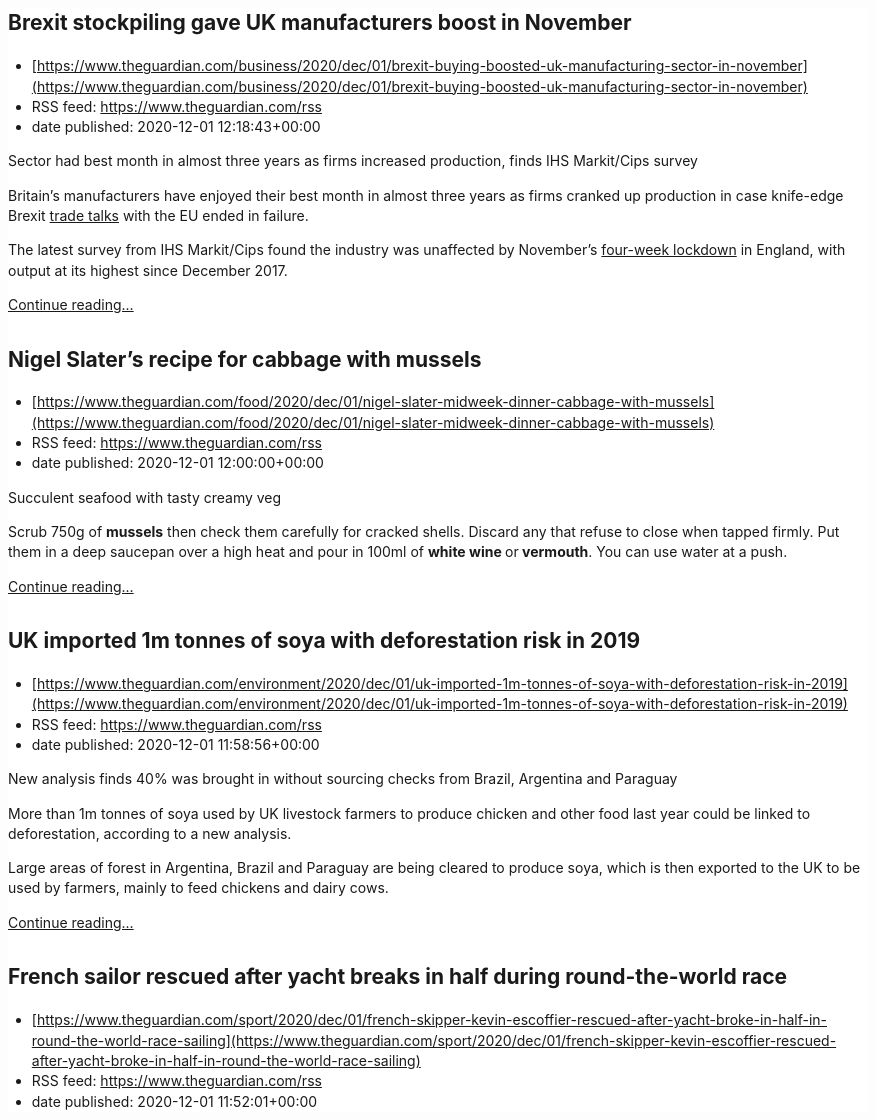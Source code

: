 ## Brexit stockpiling gave UK manufacturers boost in November
 - [https://www.theguardian.com/business/2020/dec/01/brexit-buying-boosted-uk-manufacturing-sector-in-november](https://www.theguardian.com/business/2020/dec/01/brexit-buying-boosted-uk-manufacturing-sector-in-november)
 - RSS feed: https://www.theguardian.com/rss
 - date published: 2020-12-01 12:18:43+00:00

<p>Sector had best month in almost three years as firms increased production, finds IHS Markit/Cips survey<br /></p><p>Britain’s manufacturers have enjoyed their best month in almost three years as firms cranked up production in case knife-edge Brexit <a href="https://www.theguardian.com/politics/2020/nov/30/eu-not-fall-into-brexit-negotiating-trap-fishing-uk-told">trade talks</a> with the EU ended in failure.</p><p>The latest survey from IHS Markit/Cips found the industry was unaffected by November’s <a href="https://www.theguardian.com/world/2020/oct/31/boris-johnson-announces-national-lockdown-england-coronavirus">four-week lockdown</a> in England, with output at its highest since December 2017.</p> <a href="https://www.theguardian.com/business/2020/dec/01/brexit-buying-boosted-uk-manufacturing-sector-in-november">Continue reading...</a>

## Nigel Slater’s recipe for cabbage with mussels
 - [https://www.theguardian.com/food/2020/dec/01/nigel-slater-midweek-dinner-cabbage-with-mussels](https://www.theguardian.com/food/2020/dec/01/nigel-slater-midweek-dinner-cabbage-with-mussels)
 - RSS feed: https://www.theguardian.com/rss
 - date published: 2020-12-01 12:00:00+00:00

<p>Succulent seafood with tasty creamy veg</p><p>Scrub 750g of <strong>mussels</strong> then check them carefully for cracked shells. Discard any that refuse to close when tapped firmly. Put them in a deep saucepan over a high heat and pour in 100ml of <strong>white wine </strong>or<strong> vermouth</strong>. You can use water at a push.</p> <a href="https://www.theguardian.com/food/2020/dec/01/nigel-slater-midweek-dinner-cabbage-with-mussels">Continue reading...</a>

## UK imported 1m tonnes of soya with deforestation risk in 2019
 - [https://www.theguardian.com/environment/2020/dec/01/uk-imported-1m-tonnes-of-soya-with-deforestation-risk-in-2019](https://www.theguardian.com/environment/2020/dec/01/uk-imported-1m-tonnes-of-soya-with-deforestation-risk-in-2019)
 - RSS feed: https://www.theguardian.com/rss
 - date published: 2020-12-01 11:58:56+00:00

<p>New analysis finds 40% was brought in without sourcing checks from Brazil, Argentina and Paraguay</p><p>More than 1m tonnes of soya used by UK livestock farmers to produce chicken and other food last year could be linked to deforestation, according to a new analysis.</p><p>Large areas of forest in Argentina, Brazil and Paraguay are being cleared to produce soya, which is then exported to the UK to be used by farmers, mainly to feed chickens and dairy cows.</p> <a href="https://www.theguardian.com/environment/2020/dec/01/uk-imported-1m-tonnes-of-soya-with-deforestation-risk-in-2019">Continue reading...</a>

## French sailor rescued after yacht breaks in half during round-the-world race
 - [https://www.theguardian.com/sport/2020/dec/01/french-skipper-kevin-escoffier-rescued-after-yacht-broke-in-half-in-round-the-world-race-sailing](https://www.theguardian.com/sport/2020/dec/01/french-skipper-kevin-escoffier-rescued-after-yacht-broke-in-half-in-round-the-world-race-sailing)
 - RSS feed: https://www.theguardian.com/rss
 - date published: 2020-12-01 11:52:01+00:00
